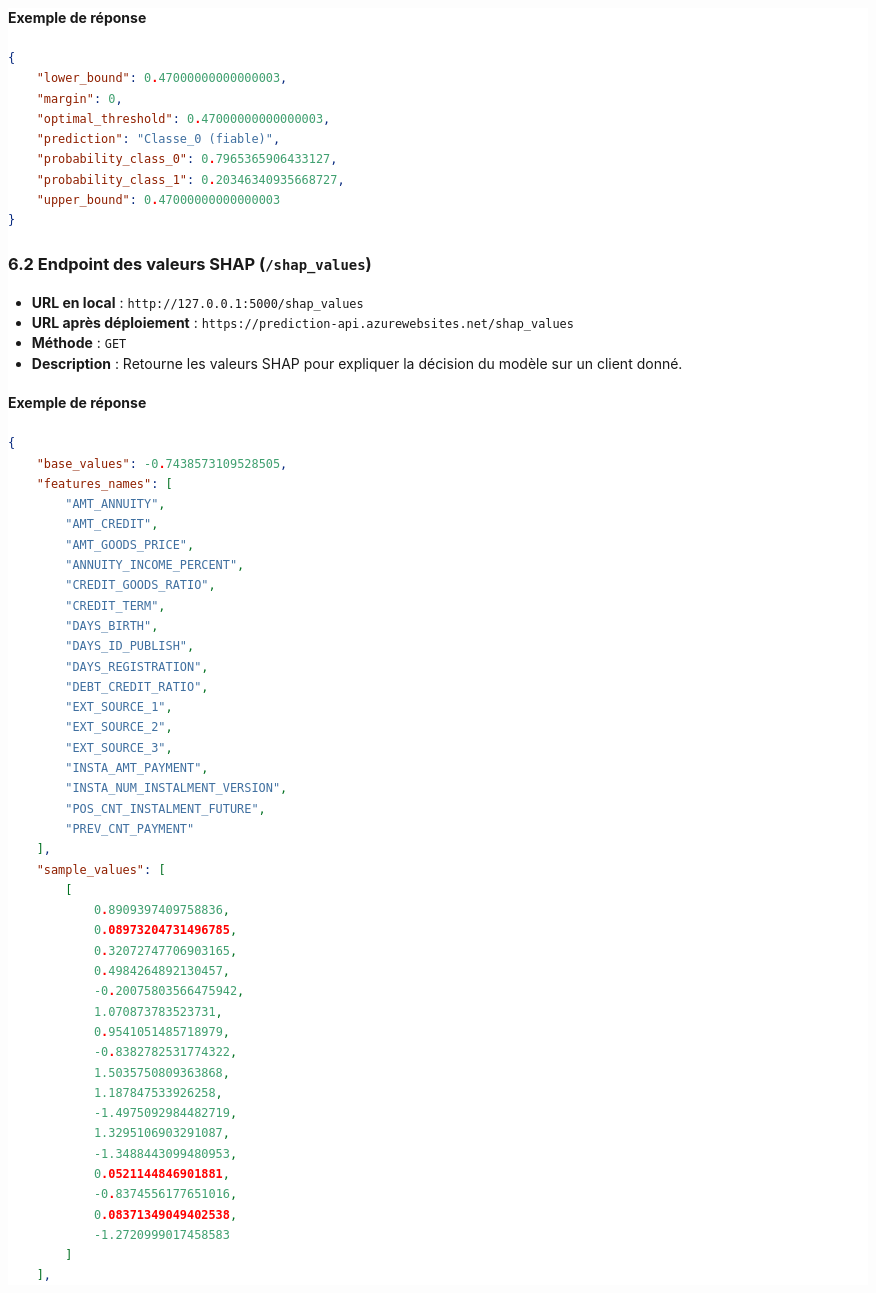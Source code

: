 #### **Exemple de réponse**
```json
{
    "lower_bound": 0.47000000000000003,
    "margin": 0,
    "optimal_threshold": 0.47000000000000003,
    "prediction": "Classe_0 (fiable)",
    "probability_class_0": 0.7965365906433127,
    "probability_class_1": 0.20346340935668727,
    "upper_bound": 0.47000000000000003
}
```

### **6.2 Endpoint des valeurs SHAP (`/shap_values`)**
- **URL en local** : `http://127.0.0.1:5000/shap_values`
- **URL après déploiement** : `https://prediction-api.azurewebsites.net/shap_values`
- **Méthode** : `GET`
- **Description** : Retourne les valeurs SHAP pour expliquer la décision du modèle sur un client donné.

#### **Exemple de réponse**
```json
{
    "base_values": -0.7438573109528505,
    "features_names": [
        "AMT_ANNUITY",
        "AMT_CREDIT",
        "AMT_GOODS_PRICE",
        "ANNUITY_INCOME_PERCENT",
        "CREDIT_GOODS_RATIO",
        "CREDIT_TERM",
        "DAYS_BIRTH",
        "DAYS_ID_PUBLISH",
        "DAYS_REGISTRATION",
        "DEBT_CREDIT_RATIO",
        "EXT_SOURCE_1",
        "EXT_SOURCE_2",
        "EXT_SOURCE_3",
        "INSTA_AMT_PAYMENT",
        "INSTA_NUM_INSTALMENT_VERSION",
        "POS_CNT_INSTALMENT_FUTURE",
        "PREV_CNT_PAYMENT"
    ],
    "sample_values": [
        [
            0.8909397409758836,
            0.08973204731496785,
            0.32072747706903165,
            0.4984264892130457,
            -0.20075803566475942,
            1.070873783523731,
            0.9541051485718979,
            -0.8382782531774322,
            1.5035750809363868,
            1.187847533926258,
            -1.4975092984482719,
            1.3295106903291087,
            -1.3488443099480953,
            0.0521144846901881,
            -0.8374556177651016,
            0.08371349049402538,
            -1.2720999017458583
        ]
    ],
```
